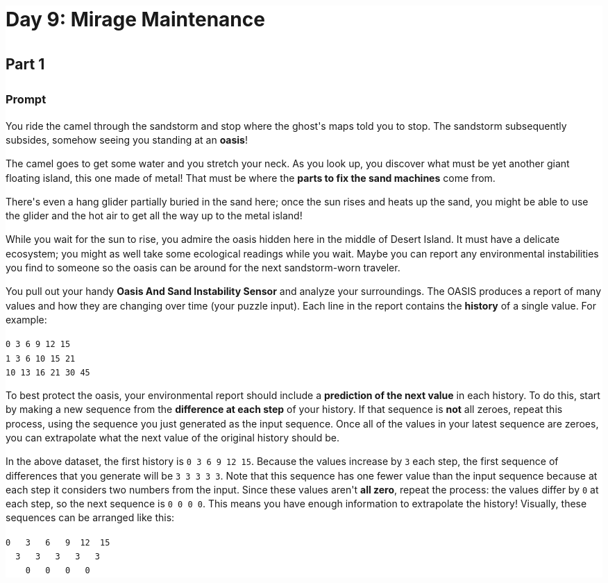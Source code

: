 # Day 9: Mirage Maintenance

## Part 1

### Prompt

You ride the camel through the sandstorm and stop where the ghost's maps told you to stop.
The sandstorm subsequently subsides, somehow seeing you standing at an **oasis**!

The camel goes to get some water and you stretch your neck.
As you look up, you discover what must be yet another giant floating island, this one made of metal!
That must be where the **parts to fix the sand machines** come from.

There's even a hang glider partially buried in the sand here; once the sun rises and heats up the sand, you might be able to use the glider and the hot air to get all the way up to the metal island!

While you wait for the sun to rise, you admire the oasis hidden here in the middle of Desert Island.
It must have a delicate ecosystem; you might as well take some ecological readings while you wait.
Maybe you can report any environmental instabilities you find to someone so the oasis can be around for the next sandstorm-worn traveler.

You pull out your handy **Oasis And Sand Instability Sensor** and analyze your surroundings.
The OASIS produces a report of many values and how they are changing over time (your puzzle input).
Each line in the report contains the **history** of a single value.
For example:

```
0 3 6 9 12 15
1 3 6 10 15 21
10 13 16 21 30 45
```

To best protect the oasis, your environmental report should include a **prediction of the next value** in each history.
To do this, start by making a new sequence from the **difference at each step** of your history.
If that sequence is **not** all zeroes, repeat this process, using the sequence you just generated as the input sequence.
Once all of the values in your latest sequence are zeroes, you can extrapolate what the next value of the original history should be.

In the above dataset, the first history is `0 3 6 9 12 15`.
Because the values increase by `3` each step, the first sequence of differences that you generate will be `3 3 3 3 3`.
Note that this sequence has one fewer value than the input sequence because at each step it considers two numbers from the input.
Since these values aren't **all zero**, repeat the process: the values differ by `0` at each step, so the next sequence is `0 0 0 0`.
This means you have enough information to extrapolate the history!
Visually, these sequences can be arranged like this:

```
0   3   6   9  12  15
  3   3   3   3   3
    0   0   0   0
```
